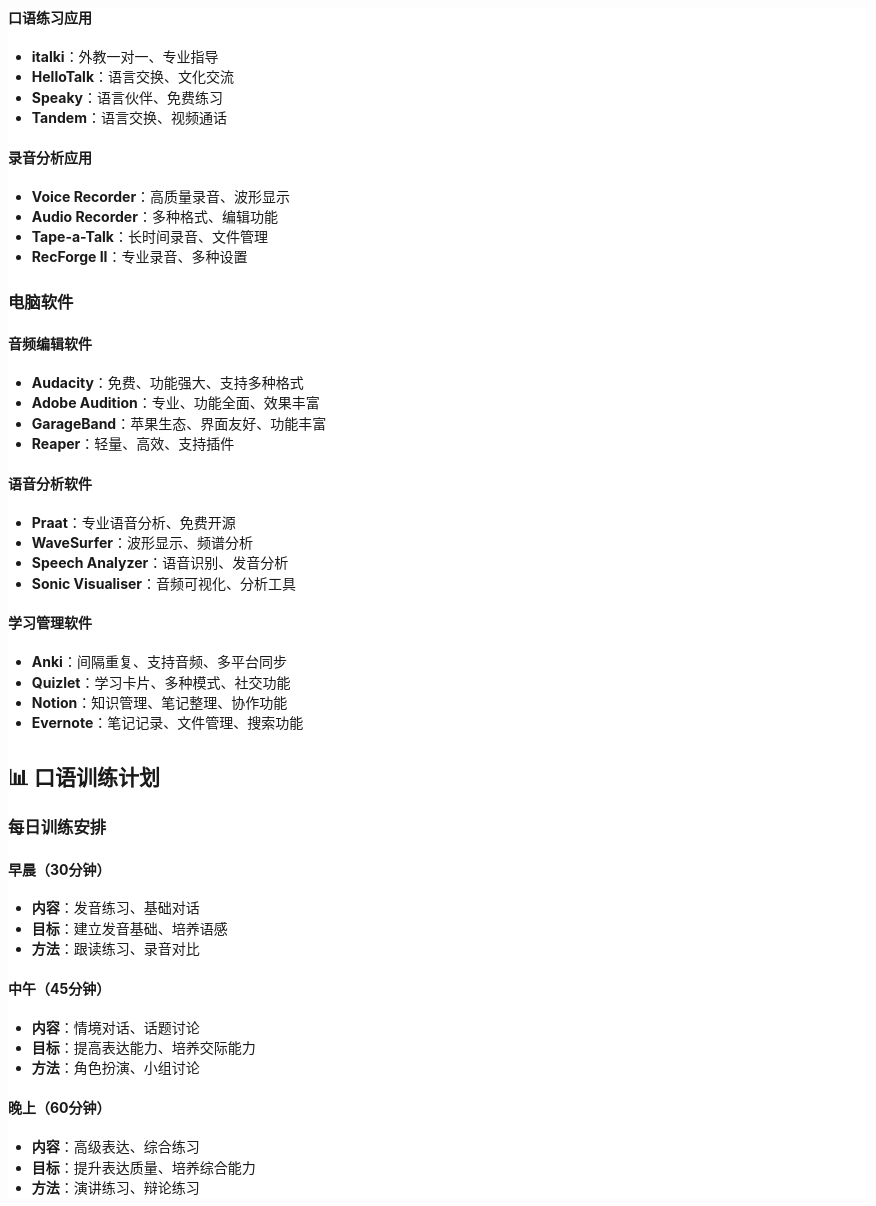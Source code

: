 #### 口语练习应用
- **italki**：外教一对一、专业指导
- **HelloTalk**：语言交换、文化交流
- **Speaky**：语言伙伴、免费练习
- **Tandem**：语言交换、视频通话

#### 录音分析应用
- **Voice Recorder**：高质量录音、波形显示
- **Audio Recorder**：多种格式、编辑功能
- **Tape-a-Talk**：长时间录音、文件管理
- **RecForge II**：专业录音、多种设置

### 电脑软件

#### 音频编辑软件
- **Audacity**：免费、功能强大、支持多种格式
- **Adobe Audition**：专业、功能全面、效果丰富
- **GarageBand**：苹果生态、界面友好、功能丰富
- **Reaper**：轻量、高效、支持插件

#### 语音分析软件
- **Praat**：专业语音分析、免费开源
- **WaveSurfer**：波形显示、频谱分析
- **Speech Analyzer**：语音识别、发音分析
- **Sonic Visualiser**：音频可视化、分析工具

#### 学习管理软件
- **Anki**：间隔重复、支持音频、多平台同步
- **Quizlet**：学习卡片、多种模式、社交功能
- **Notion**：知识管理、笔记整理、协作功能
- **Evernote**：笔记记录、文件管理、搜索功能

## 📊 口语训练计划

### 每日训练安排

#### 早晨（30分钟）
- **内容**：发音练习、基础对话
- **目标**：建立发音基础、培养语感
- **方法**：跟读练习、录音对比

#### 中午（45分钟）
- **内容**：情境对话、话题讨论
- **目标**：提高表达能力、培养交际能力
- **方法**：角色扮演、小组讨论

#### 晚上（60分钟）
- **内容**：高级表达、综合练习
- **目标**：提升表达质量、培养综合能力
- **方法**：演讲练习、辩论练习
